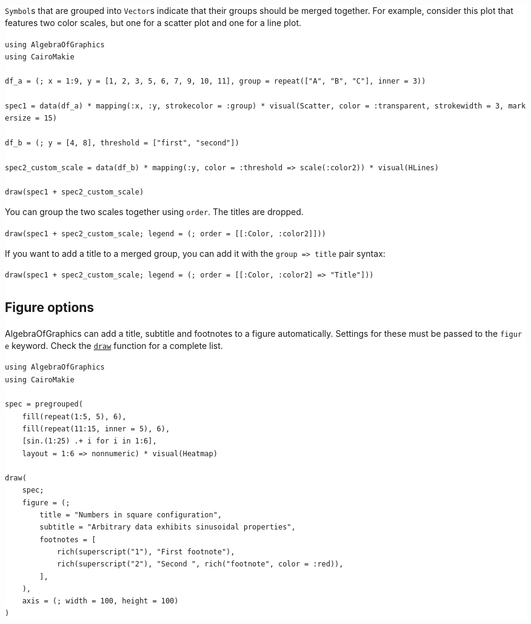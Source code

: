 `Symbol`s that are grouped into `Vector`s indicate that their groups should be merged together.
For example, consider this plot that features two color scales, but one for a scatter plot and one for a line plot.

```@example legendorder2
using AlgebraOfGraphics
using CairoMakie

df_a = (; x = 1:9, y = [1, 2, 3, 5, 6, 7, 9, 10, 11], group = repeat(["A", "B", "C"], inner = 3))

spec1 = data(df_a) * mapping(:x, :y, strokecolor = :group) * visual(Scatter, color = :transparent, strokewidth = 3, markersize = 15)

df_b = (; y = [4, 8], threshold = ["first", "second"])

spec2_custom_scale = data(df_b) * mapping(:y, color = :threshold => scale(:color2)) * visual(HLines)

draw(spec1 + spec2_custom_scale)
```

You can group the two scales together using `order`. The titles are dropped.

```@example legendorder2
draw(spec1 + spec2_custom_scale; legend = (; order = [[:Color, :color2]]))
```

If you want to add a title to a merged group, you can add it with the `group => title` pair syntax:

```@example legendorder2
draw(spec1 + spec2_custom_scale; legend = (; order = [[:Color, :color2] => "Title"]))
```

## Figure options

AlgebraOfGraphics can add a title, subtitle and footnotes to a figure automatically.
Settings for these must be passed to the `figure` keyword.
Check the [`draw`](@ref) function for a complete list.

```@example
using AlgebraOfGraphics
using CairoMakie

spec = pregrouped(
    fill(repeat(1:5, 5), 6),
    fill(repeat(11:15, inner = 5), 6),
    [sin.(1:25) .+ i for i in 1:6],
    layout = 1:6 => nonnumeric) * visual(Heatmap)

draw(
    spec;
    figure = (;
        title = "Numbers in square configuration",
        subtitle = "Arbitrary data exhibits sinusoidal properties",
        footnotes = [
            rich(superscript("1"), "First footnote"),
            rich(superscript("2"), "Second ", rich("footnote", color = :red)),
        ],
    ),
    axis = (; width = 100, height = 100)
)
```
